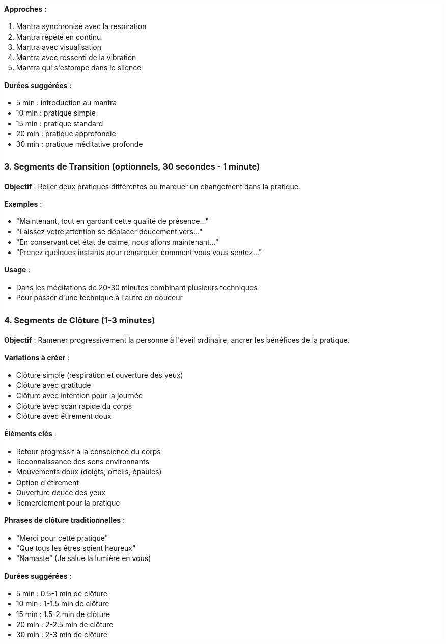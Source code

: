 **Approches** :
1. Mantra synchronisé avec la respiration
2. Mantra répété en continu
3. Mantra avec visualisation
4. Mantra avec ressenti de la vibration
5. Mantra qui s'estompe dans le silence

**Durées suggérées** :
- 5 min : introduction au mantra
- 10 min : pratique simple
- 15 min : pratique standard
- 20 min : pratique approfondie
- 30 min : pratique méditative profonde

### 3. Segments de Transition (optionnels, 30 secondes - 1 minute)

**Objectif** : Relier deux pratiques différentes ou marquer un changement dans la pratique.

**Exemples** :
- "Maintenant, tout en gardant cette qualité de présence..."
- "Laissez votre attention se déplacer doucement vers..."
- "En conservant cet état de calme, nous allons maintenant..."
- "Prenez quelques instants pour remarquer comment vous vous sentez..."

**Usage** :
- Dans les méditations de 20-30 minutes combinant plusieurs techniques
- Pour passer d'une technique à l'autre en douceur

### 4. Segments de Clôture (1-3 minutes)

**Objectif** : Ramener progressivement la personne à l'éveil ordinaire, ancrer les bénéfices de la pratique.

**Variations à créer** :
- Clôture simple (respiration et ouverture des yeux)
- Clôture avec gratitude
- Clôture avec intention pour la journée
- Clôture avec scan rapide du corps
- Clôture avec étirement doux

**Éléments clés** :
- Retour progressif à la conscience du corps
- Reconnaissance des sons environnants
- Mouvements doux (doigts, orteils, épaules)
- Option d'étirement
- Ouverture douce des yeux
- Remerciement pour la pratique

**Phrases de clôture traditionnelles** :
- "Merci pour cette pratique"
- "Que tous les êtres soient heureux"
- "Namaste" (Je salue la lumière en vous)

**Durées suggérées** :
- 5 min : 0.5-1 min de clôture
- 10 min : 1-1.5 min de clôture
- 15 min : 1.5-2 min de clôture
- 20 min : 2-2.5 min de clôture
- 30 min : 2-3 min de clôture
